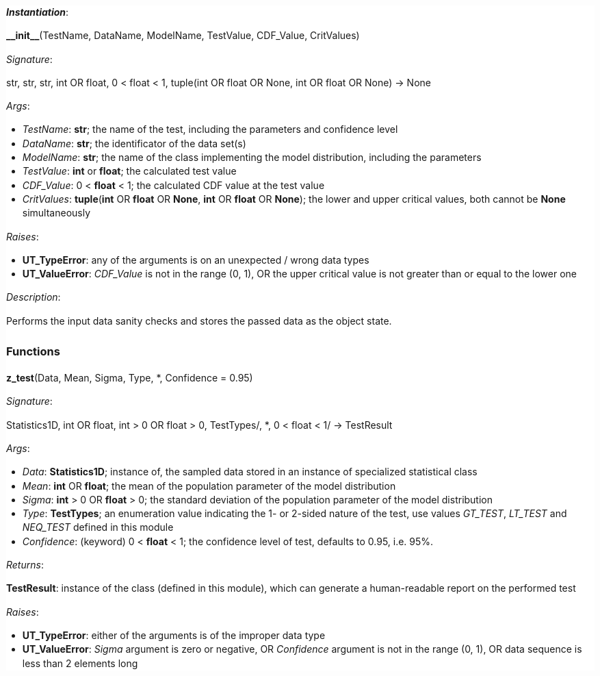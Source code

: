 ***Instantiation***:

**\_\_init\_\_**(TestName, DataName, ModelName, TestValue, CDF_Value, CritValues)

*Signature*:

str, str, str, int OR float, 0 < float < 1, tuple(int OR float OR None, int OR float OR None) -> None

*Args*:

* *TestName*: **str**; the name of the test, including the parameters and confidence level
* *DataName*: **str**; the identificator of the data set(s)
* *ModelName*: **str**; the name of the class implementing the model distribution, including the parameters
* *TestValue*: **int** or **float**; the calculated test value
* *CDF_Value*: 0 < **float** < 1; the calculated CDF value at the test value
* *CritValues*: **tuple**(**int** OR **float** OR **None**, **int** OR **float** OR **None**); the lower and upper critical values, both cannot be **None** simultaneously

*Raises*:

* **UT_TypeError**: any of the arguments is on an unexpected / wrong data types
* **UT_ValueError**: *CDF_Value* is not in the range (0, 1), OR the upper critical value is not greater than or equal to the lower one

*Description*:

Performs the input data sanity checks and stores the passed data as the object state.

### Functions

**z_test**(Data, Mean, Sigma, Type, \*, Confidence = 0.95)

*Signature*:

Statistics1D, int OR float, int > 0 OR float > 0, TestTypes/, \*, 0 < float < 1/ -> TestResult

*Args*:

* *Data*: **Statistics1D**; instance of, the sampled data stored in an instance of specialized statistical class
* *Mean*: **int** OR **float**; the mean of the population parameter of the model distribution
* *Sigma*: **int** > 0 OR **float** > 0; the standard deviation of the population parameter of the model distribution
* *Type*: **TestTypes**; an enumeration value indicating the 1- or 2-sided nature of the test, use values *GT_TEST*, *LT_TEST* and *NEQ_TEST* defined in this module
* *Confidence*: (keyword) 0 < **float** < 1; the confidence level of test, defaults to 0.95, i.e. 95%.

*Returns*:

**TestResult**: instance of the class (defined in this module), which can generate a human-readable report on the performed test

*Raises*:

* **UT_TypeError**: either of the arguments is of the improper data type
* **UT_ValueError**: *Sigma* argument is zero or negative, OR *Confidence* argument is not in the range (0, 1), OR data sequence is less than 2 elements long
